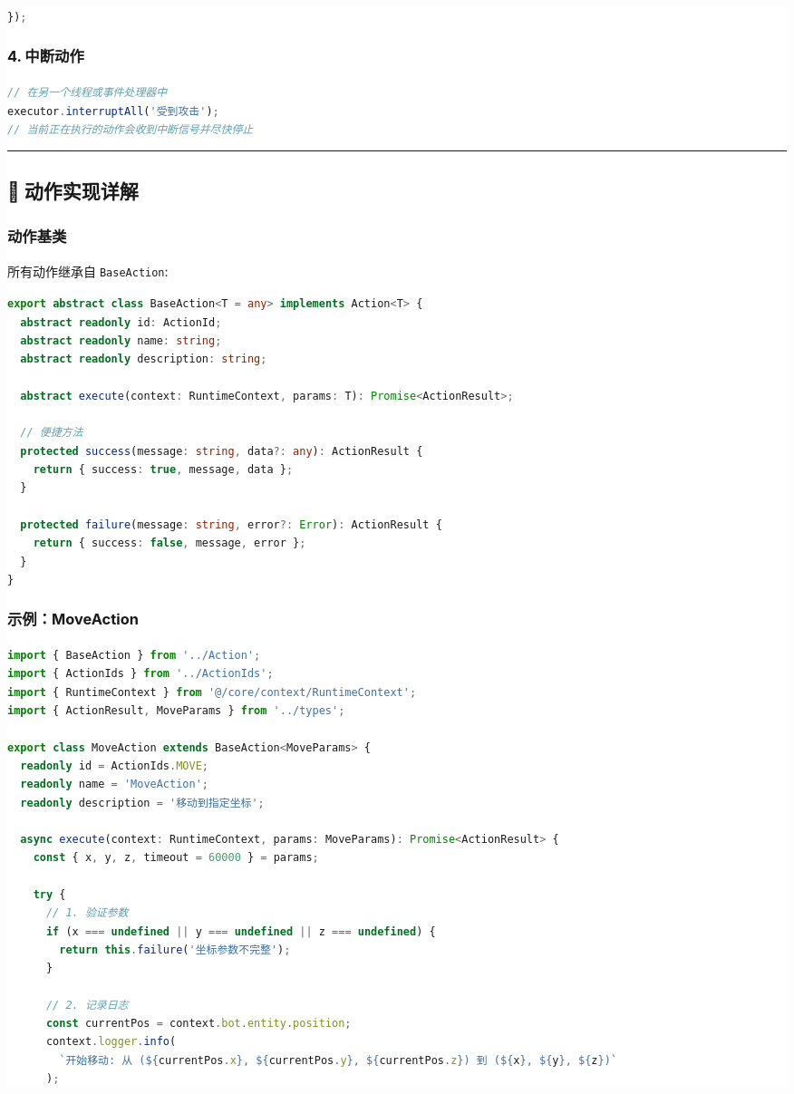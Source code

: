 ```typescript
});
```

### 4. 中断动作

```typescript
// 在另一个线程或事件处理器中
executor.interruptAll('受到攻击');
// 当前正在执行的动作会收到中断信号并尽快停止
```

---

## 🔧 动作实现详解

### 动作基类

所有动作继承自 `BaseAction`:

```typescript
export abstract class BaseAction<T = any> implements Action<T> {
  abstract readonly id: ActionId;
  abstract readonly name: string;
  abstract readonly description: string;

  abstract execute(context: RuntimeContext, params: T): Promise<ActionResult>;

  // 便捷方法
  protected success(message: string, data?: any): ActionResult {
    return { success: true, message, data };
  }

  protected failure(message: string, error?: Error): ActionResult {
    return { success: false, message, error };
  }
}
```

### 示例：MoveAction

```typescript
import { BaseAction } from '../Action';
import { ActionIds } from '../ActionIds';
import { RuntimeContext } from '@/core/context/RuntimeContext';
import { ActionResult, MoveParams } from '../types';

export class MoveAction extends BaseAction<MoveParams> {
  readonly id = ActionIds.MOVE;
  readonly name = 'MoveAction';
  readonly description = '移动到指定坐标';

  async execute(context: RuntimeContext, params: MoveParams): Promise<ActionResult> {
    const { x, y, z, timeout = 60000 } = params;

    try {
      // 1. 验证参数
      if (x === undefined || y === undefined || z === undefined) {
        return this.failure('坐标参数不完整');
      }

      // 2. 记录日志
      const currentPos = context.bot.entity.position;
      context.logger.info(
        `开始移动: 从 (${currentPos.x}, ${currentPos.y}, ${currentPos.z}) 到 (${x}, ${y}, ${z})`
      );
```